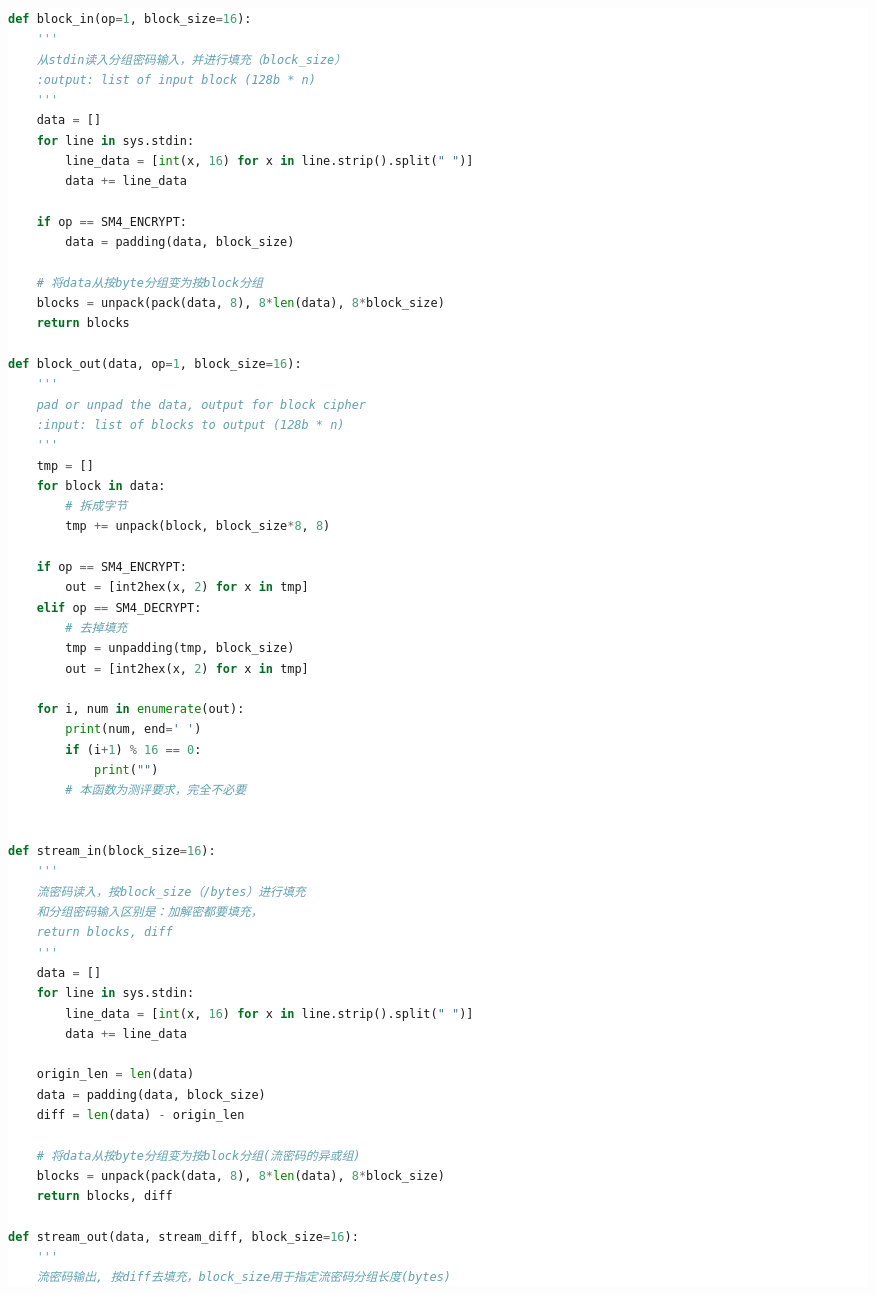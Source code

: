 ```python
def block_in(op=1, block_size=16):
    '''
    从stdin读入分组密码输入，并进行填充（block_size）
    :output: list of input block (128b * n)
    '''
    data = []
    for line in sys.stdin:
        line_data = [int(x, 16) for x in line.strip().split(" ")]
        data += line_data

    if op == SM4_ENCRYPT:
        data = padding(data, block_size)

    # 将data从按byte分组变为按block分组
    blocks = unpack(pack(data, 8), 8*len(data), 8*block_size)
    return blocks

def block_out(data, op=1, block_size=16):
    '''
    pad or unpad the data, output for block cipher
    :input: list of blocks to output (128b * n)
    '''
    tmp = []
    for block in data:
        # 拆成字节
        tmp += unpack(block, block_size*8, 8)

    if op == SM4_ENCRYPT:
        out = [int2hex(x, 2) for x in tmp]
    elif op == SM4_DECRYPT:
        # 去掉填充
        tmp = unpadding(tmp, block_size)
        out = [int2hex(x, 2) for x in tmp]

    for i, num in enumerate(out):
        print(num, end=' ')
        if (i+1) % 16 == 0:
            print("")
        # 本函数为测评要求，完全不必要


def stream_in(block_size=16):
    '''
    流密码读入，按block_size（/bytes）进行填充
    和分组密码输入区别是：加解密都要填充，
    return blocks, diff
    '''
    data = []
    for line in sys.stdin:
        line_data = [int(x, 16) for x in line.strip().split(" ")]
        data += line_data

    origin_len = len(data)
    data = padding(data, block_size)
    diff = len(data) - origin_len

    # 将data从按byte分组变为按block分组(流密码的异或组)
    blocks = unpack(pack(data, 8), 8*len(data), 8*block_size)
    return blocks, diff

def stream_out(data, stream_diff, block_size=16):
    '''
    流密码输出, 按diff去填充，block_size用于指定流密码分组长度(bytes)
```